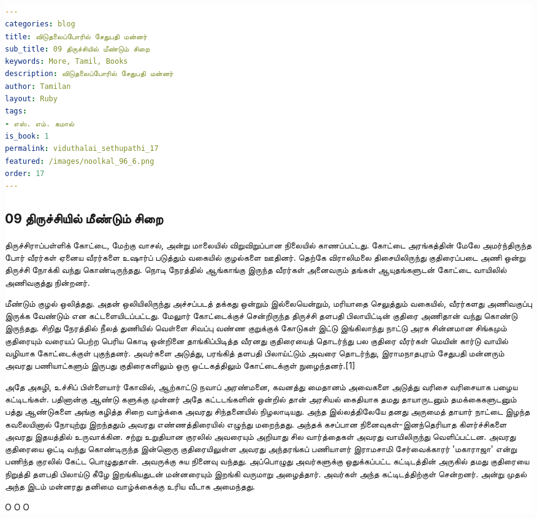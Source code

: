 ```yaml
---
categories: blog
title: விடுதலைப்போரில் சேதுபதி மன்னர்
sub_title: 09 திருச்சியில் மீண்டும் சிறை
keywords: More, Tamil, Books
description: விடுதலைப்போரில் சேதுபதி மன்னர்
author: Tamilan
layout: Ruby
tags:
- எஸ். எம். கமால்
is_book: 1
permalink: viduthalai_sethupathi_17
featured: /images/noolkal_96_6.png
order: 17
---
```



## 09 திருச்சியில் மீண்டும் சிறை

திருச்சிராப்பள்ளிக் கோட்டை, மேற்கு வாசல், அன்று மாலையில் விறுவிறுப்பான நிலையில் காணப்பட்டது. கோட்டை அரங்கத்தின் மேலே அமர்ந்திருந்த போர் வீரர்கள் ஏனைய வீரர்களை உஷார்ப் படுத்தும் வகையில் குழல்களை ஊதினர். தெற்கே விராலிமலை திசையிலிருந்து குதிரைப்படை அணி ஒன்று திருச்சி நோக்கி வந்து கொண்டிருந்தது. நொடி நேரத்தில் ஆங்காங்கு இருந்த வீரர்கள் அனைவரும் தங்கள் ஆயுதங்களுடன் கோட்டை வாயிலில் அணிவகுத்து நின்றனர்.

மீண்டும் குழல் ஒலித்தது. அதன் ஒலியிலிருந்து அச்சப்படத் தக்கது ஒன்றும் இல்லையென்றும், மரியாதை செலுத்தும் வகையில், வீரர்களது அணிவகுப்பு இருக்க வேண்டும் என கட்டளையிடப்பட்டது. மேலுார் கோட்டைக்குச் சென்றிருந்த திருச்சி தளபதி பிலாயிட்டின் குதிரை அணிதான் வந்து கொண்டு இருந்தது. சிறிது நேரத்தில் நீலத் துணியில் வெள்ளை சிவப்பு வண்ண குறுக்குக் கோடுகள் இட்டு இங்கிலாந்து நாட்டு அரசு சின்னமான சிங்கமும் குதிரையும் வரையப் பெற்ற பெரிய கொடி ஒன்றினை தாங்கிப்பிடித்த வீரனது குதிரையைத் தொடர்ந்து பல குதிரை வீரர்கள் மெயின் கார்டு வாயில் வழியாக கோட்டைக்குள் புகுந்தனர். அவர்களை அடுத்து, பரங்கித் தளபதி பிலாய்ட்டும் அவரை தொடர்ந்து, இராமநாதபுரம் சேதுபதி மன்னரும் அவரது பணியாட்களும் இருபது குதிரைகளிலும் ஒரு ஒட்டகத்திலும் கோட்டைக்குள் நுழைந்தனர்.[1]

அதே அகழி, உச்சிப் பிள்ளையார் கோவில், ஆற்காட்டு நவாப் அரண்மனை, கவனத்து மைதானம் அவைகளை அடுத்து வரிசை வரிசையாக பழைய கட்டிடங்கள். பதினான்கு ஆண்டு களுக்கு முன்னர் அதே கட்டடங்களின் ஒன்றில் தான் அரசியல் கைதியாக தமது தாயாருடனும் தமக்கைகளுடனும் பத்து ஆண்டுகளை அங்கு கழித்த சிறை வாழ்க்கை அவரது சிந்தனையில் நிழலாடியது. அந்த இல்லத்திலேயே தனது அருமைத் தாயார் நாட்டை இழந்த கவலையினால் நோயுற்று இறந்ததும் அவரது எண்ணத்திரையில் எழுந்து மறைந்தது. அந்தக் கசப்பான நினைவுகள்-இனந்தெரியாத கிளர்ச்சிகளை அவரது இதயத்தில் உருவாக்கின. சற்று உறுதியான குரலில் அவரையும் அறியாது சில வார்த்தைகள் அவரது வாயிலிருந்து வெளிப்பட்டன. அவரது குதிரையை ஒட்டி வந்து கொண்டிருந்த இன்னொரு குதிரையிலுள்ள அவரது அந்தரங்கப் பணியாளர் இராமசாமி சேர்வைக்காரர் 'மகாராஜா' என்று பணிந்த குரலில் கேட்ட பொழுதுதான். அவருக்கு சுய நினைவு வந்தது. அப்பொழுது அவர்களுக்கு ஒதுக்கப்பட்ட கட்டிடத்தின் அருகில் தமது குதிரையை நிறுத்தி தளபதி பிலாய்டு கீழே இறங்கியதுடன் மன்னரையும் இறங்கி வருமாறு அழைத்தார். அவர்கள் அந்த கட்டிடத்திற்குள் சென்றனர். அன்று முதல் அந்த இடம் மன்னரது தனிமை வாழ்க்கைக்கு உரிய வீடாக அமைந்தது.

O O O

